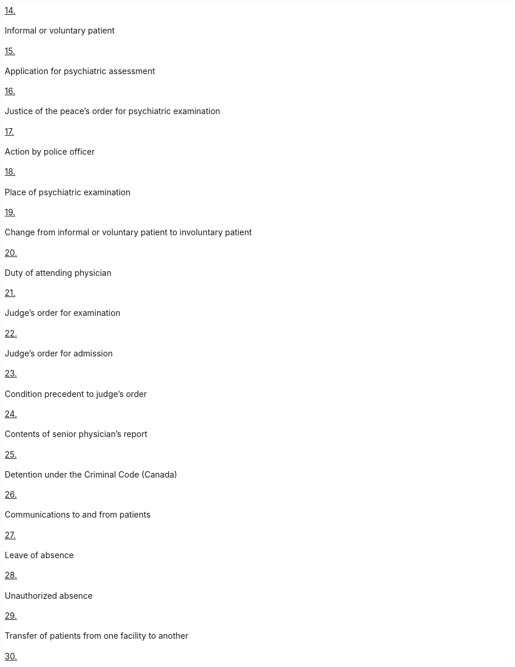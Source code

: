 [14\.](#BK11)

Informal or voluntary patient

[15\.](#BK12)

Application for psychiatric assessment

[16\.](#BK13)

Justice of the peace’s order for psychiatric examination

[17\.](#BK14)

Action by police officer

[18\.](#BK15)

Place of psychiatric examination

[19\.](#BK16)

Change from informal or voluntary patient to involuntary patient

[20\.](#BK17)

Duty of attending physician

[21\.](#BK18)

Judge’s order for examination

[22\.](#BK19)

Judge’s order for admission

[23\.](#BK20)

Condition precedent to judge’s order

[24\.](#BK21)

Contents of senior physician’s report

[25\.](#BK22)

Detention under the Criminal Code \(Canada\)

[26\.](#BK23)

Communications to and from patients

[27\.](#BK24)

Leave of absence

[28\.](#BK25)

Unauthorized absence

[29\.](#BK26)

Transfer of patients from one facility to another

[30\.](#BK27)
